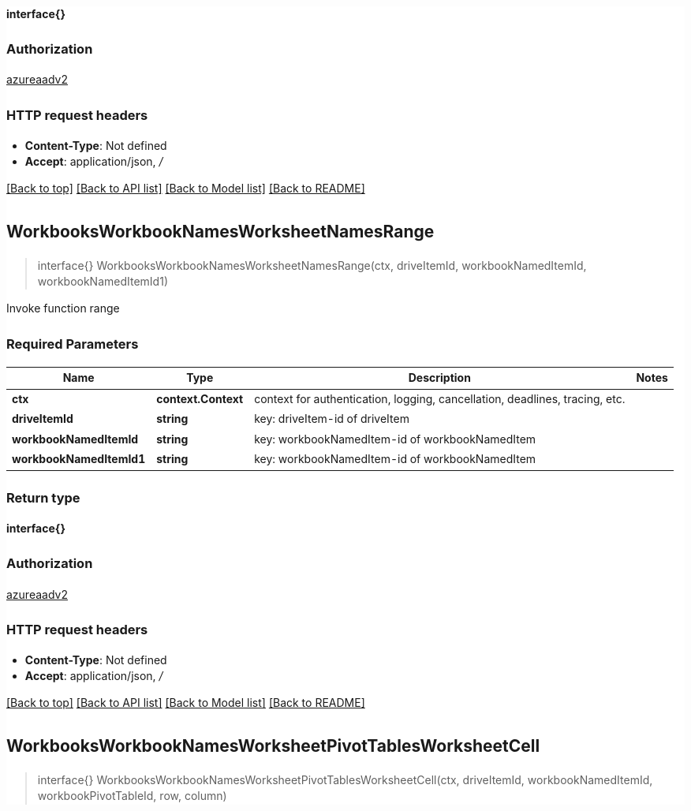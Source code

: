 **interface{}**

### Authorization

[azureaadv2](../README.md#azureaadv2)

### HTTP request headers

- **Content-Type**: Not defined
- **Accept**: application/json, */*

[[Back to top]](#) [[Back to API list]](../README.md#documentation-for-api-endpoints)
[[Back to Model list]](../README.md#documentation-for-models)
[[Back to README]](../README.md)


## WorkbooksWorkbookNamesWorksheetNamesRange

> interface{} WorkbooksWorkbookNamesWorksheetNamesRange(ctx, driveItemId, workbookNamedItemId, workbookNamedItemId1)

Invoke function range

### Required Parameters


Name | Type | Description  | Notes
------------- | ------------- | ------------- | -------------
**ctx** | **context.Context** | context for authentication, logging, cancellation, deadlines, tracing, etc.
**driveItemId** | **string**| key: driveItem-id of driveItem | 
**workbookNamedItemId** | **string**| key: workbookNamedItem-id of workbookNamedItem | 
**workbookNamedItemId1** | **string**| key: workbookNamedItem-id of workbookNamedItem | 

### Return type

**interface{}**

### Authorization

[azureaadv2](../README.md#azureaadv2)

### HTTP request headers

- **Content-Type**: Not defined
- **Accept**: application/json, */*

[[Back to top]](#) [[Back to API list]](../README.md#documentation-for-api-endpoints)
[[Back to Model list]](../README.md#documentation-for-models)
[[Back to README]](../README.md)


## WorkbooksWorkbookNamesWorksheetPivotTablesWorksheetCell

> interface{} WorkbooksWorkbookNamesWorksheetPivotTablesWorksheetCell(ctx, driveItemId, workbookNamedItemId, workbookPivotTableId, row, column)
